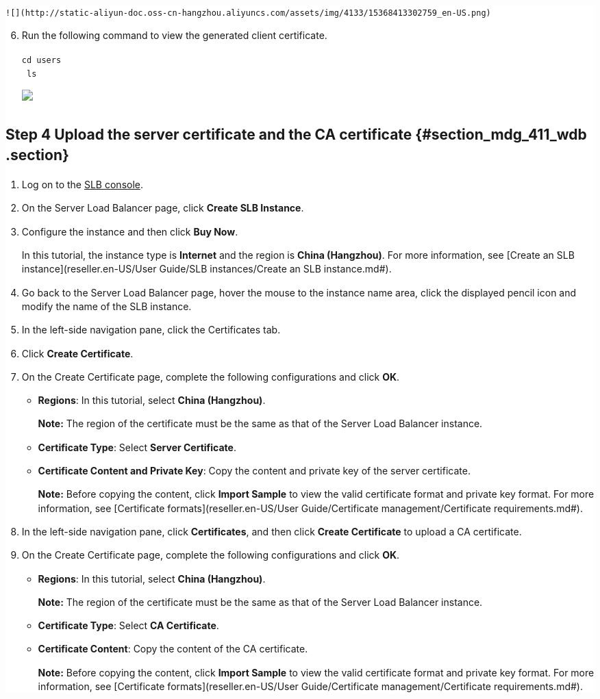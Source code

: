     ![](http://static-aliyun-doc.oss-cn-hangzhou.aliyuncs.com/assets/img/4133/15368413302759_en-US.png)

6.  Run the following command to view the generated client certificate.

    ```
    cd users
     ls
    ```

    ![](http://static-aliyun-doc.oss-cn-hangzhou.aliyuncs.com/assets/img/4133/15368413302760_en-US.png)


## Step 4 Upload the server certificate and the CA certificate {#section_mdg_411_wdb .section}

1.  Log on to the [SLB console](https://partners-intl.aliyun.com/login-required#/slb).
2.  On the Server Load Balancer page, click **Create SLB Instance**.
3.  Configure the instance and then click **Buy Now**.

    In this tutorial, the instance type is **Internet** and the region is **China \(Hangzhou\)**. For more information, see [Create an SLB instance](reseller.en-US/User Guide/SLB instances/Create an SLB instance.md#).

4.  Go back to the Server Load Balancer page, hover the mouse to the instance name area, click the displayed pencil icon and modify the name of the SLB instance.
5.  In the left-side navigation pane, click the Certificates tab.
6.  Click **Create Certificate**.
7.  On the Create Certificate page, complete the following configurations and click **OK**.
    -   **Regions**: In this tutorial, select **China \(Hangzhou\)**.

        **Note:** The region of the certificate must be the same as that of the Server Load Balancer instance.

    -   **Certificate Type**: Select **Server Certificate**.
    -   **Certificate Content and Private Key**: Copy the content and private key of the server certificate.

        **Note:** Before copying the content, click **Import Sample** to view the valid certificate format and private key format. For more information, see [Certificate formats](reseller.en-US/User Guide/Certificate management/Certificate requirements.md#).

8.  In the left-side navigation pane, click **Certificates**, and then click **Create Certificate** to upload a CA certificate.
9.  On the Create Certificate page, complete the following configurations and click **OK**.
    -   **Regions**: In this tutorial, select **China \(Hangzhou\)**.

        **Note:** The region of the certificate must be the same as that of the Server Load Balancer instance.

    -   **Certificate Type**: Select **CA Certificate**.
    -   **Certificate Content**: Copy the content of the CA certificate.

        **Note:** Before copying the content, click **Import Sample** to view the valid certificate format and private key format. For more information, see [Certificate formats](reseller.en-US/User Guide/Certificate management/Certificate requirements.md#).
